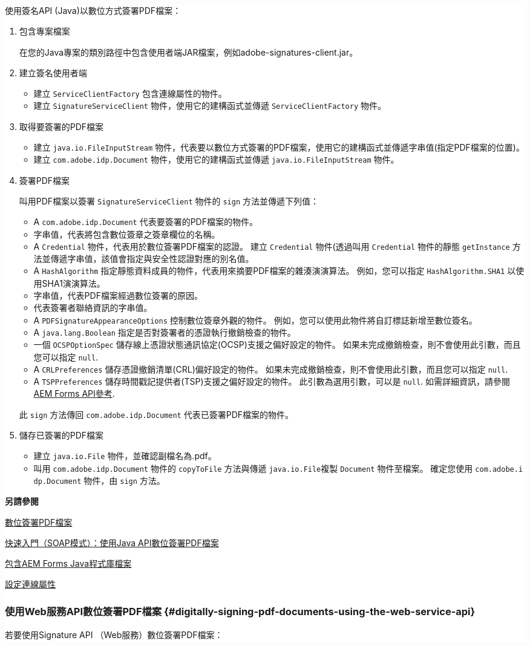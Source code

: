 使用簽名API (Java)以數位方式簽署PDF檔案：

1. 包含專案檔案

   在您的Java專案的類別路徑中包含使用者端JAR檔案，例如adobe-signatures-client.jar。

1. 建立簽名使用者端

   * 建立 `ServiceClientFactory` 包含連線屬性的物件。
   * 建立 `SignatureServiceClient` 物件，使用它的建構函式並傳遞 `ServiceClientFactory` 物件。

1. 取得要簽署的PDF檔案

   * 建立 `java.io.FileInputStream` 物件，代表要以數位方式簽署的PDF檔案，使用它的建構函式並傳遞字串值(指定PDF檔案的位置)。
   * 建立 `com.adobe.idp.Document` 物件，使用它的建構函式並傳遞 `java.io.FileInputStream` 物件。

1. 簽署PDF檔案

   叫用PDF檔案以簽署 `SignatureServiceClient` 物件的 `sign` 方法並傳遞下列值：

   * A `com.adobe.idp.Document` 代表要簽署的PDF檔案的物件。
   * 字串值，代表將包含數位簽章之簽章欄位的名稱。
   * A `Credential` 物件，代表用於數位簽署PDF檔案的認證。 建立 `Credential` 物件(透過叫用 `Credential` 物件的靜態 `getInstance` 方法並傳遞字串值，該值會指定與安全性認證對應的別名值。
   * A `HashAlgorithm` 指定靜態資料成員的物件，代表用來摘要PDF檔案的雜湊演演算法。 例如，您可以指定 `HashAlgorithm.SHA1` 以使用SHA1演演算法。
   * 字串值，代表PDF檔案經過數位簽署的原因。
   * 代表簽署者聯絡資訊的字串值。
   * A `PDFSignatureAppearanceOptions` 控制數位簽章外觀的物件。 例如，您可以使用此物件將自訂標誌新增至數位簽名。
   * A `java.lang.Boolean` 指定是否對簽署者的憑證執行撤銷檢查的物件。
   * 一個 `OCSPOptionSpec` 儲存線上憑證狀態通訊協定(OCSP)支援之偏好設定的物件。 如果未完成撤銷檢查，則不會使用此引數，而且您可以指定 `null`.
   * A `CRLPreferences` 儲存憑證撤銷清單(CRL)偏好設定的物件。 如果未完成撤銷檢查，則不會使用此引數，而且您可以指定 `null`.
   * A `TSPPreferences` 儲存時間戳記提供者(TSP)支援之偏好設定的物件。 此引數為選用引數，可以是 `null`. 如需詳細資訊，請參閱 [AEM Forms API參考](https://www.adobe.com/go/learn_aemforms_javadocs_63_en).

   此 `sign` 方法傳回 `com.adobe.idp.Document` 代表已簽署PDF檔案的物件。

1. 儲存已簽署的PDF檔案

   * 建立 `java.io.File` 物件，並確認副檔名為.pdf。
   * 叫用 `com.adobe.idp.Document` 物件的 `copyToFile` 方法與傳遞 `java.io.File`複製 `Document` 物件至檔案。 確定您使用 `com.adobe.idp.Document` 物件，由 `sign` 方法。

**另請參閱**

[數位簽署PDF檔案](digitally-signing-certifying-documents.md#digitally-signing-pdf-documents)

[快速入門（SOAP模式）：使用Java API數位簽署PDF檔案](/help/forms/developing/signature-service-java-api-quick.md#quick-start-soap-mode-digitally-signing-a-pdf-document-using-the-java-api)

[包含AEM Forms Java程式庫檔案](/help/forms/developing/invoking-aem-forms-using-java.md#including-aem-forms-java-library-files)

[設定連線屬性](/help/forms/developing/invoking-aem-forms-using-java.md#setting-connection-properties)

### 使用Web服務API數位簽署PDF檔案 {#digitally-signing-pdf-documents-using-the-web-service-api}

若要使用Signature API （Web服務）數位簽署PDF檔案：

